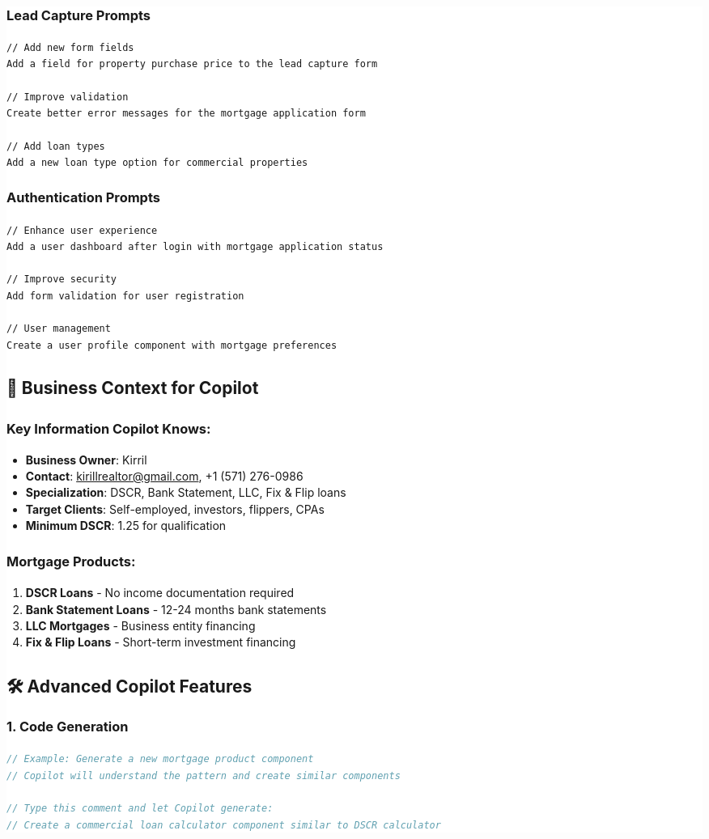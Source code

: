 ### Lead Capture Prompts
```
// Add new form fields
Add a field for property purchase price to the lead capture form

// Improve validation
Create better error messages for the mortgage application form

// Add loan types
Add a new loan type option for commercial properties
```

### Authentication Prompts
```
// Enhance user experience
Add a user dashboard after login with mortgage application status

// Improve security
Add form validation for user registration

// User management
Create a user profile component with mortgage preferences
```

## 🎯 Business Context for Copilot

### Key Information Copilot Knows:
- **Business Owner**: Kirril
- **Contact**: kirillrealtor@gmail.com, +1 (571) 276-0986
- **Specialization**: DSCR, Bank Statement, LLC, Fix & Flip loans
- **Target Clients**: Self-employed, investors, flippers, CPAs
- **Minimum DSCR**: 1.25 for qualification

### Mortgage Products:
1. **DSCR Loans** - No income documentation required
2. **Bank Statement Loans** - 12-24 months bank statements
3. **LLC Mortgages** - Business entity financing
4. **Fix & Flip Loans** - Short-term investment financing

## 🛠️ Advanced Copilot Features

### 1. Code Generation
```typescript
// Example: Generate a new mortgage product component
// Copilot will understand the pattern and create similar components

// Type this comment and let Copilot generate:
// Create a commercial loan calculator component similar to DSCR calculator
```

